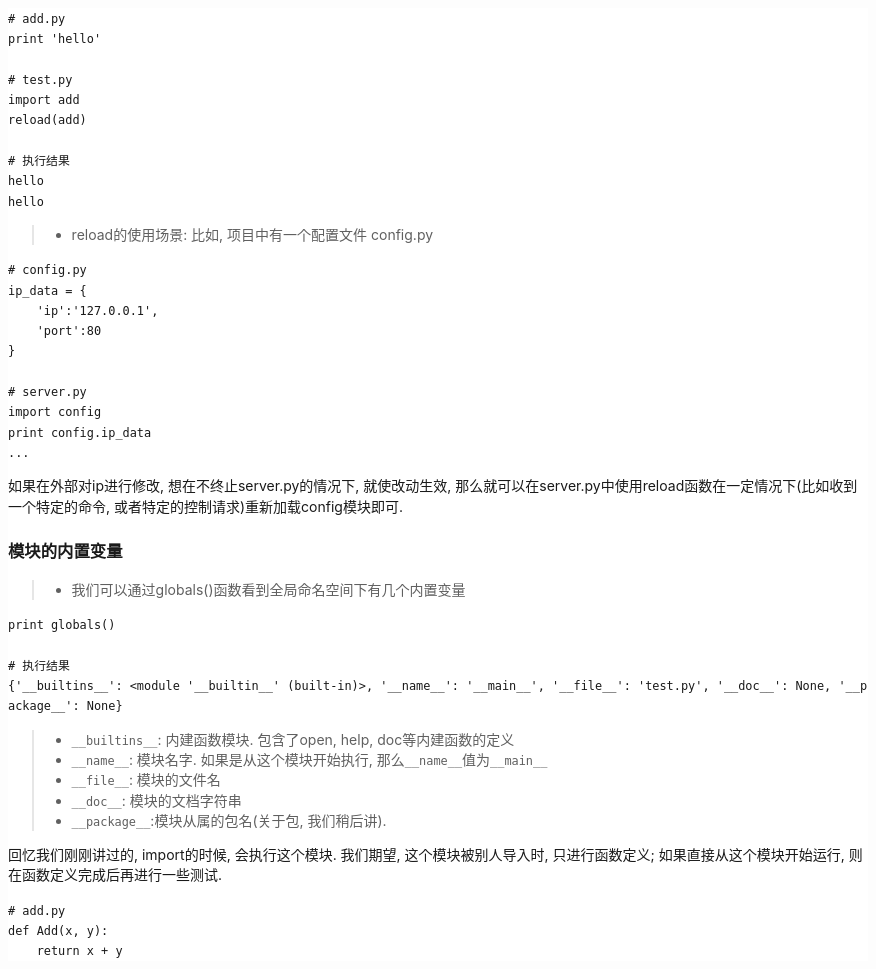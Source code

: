 	# add.py
	print 'hello'
	
	# test.py
	import add
	reload(add)
	
	# 执行结果
	hello
	hello

>* reload的使用场景: 比如, 项目中有一个配置文件 config.py

	# config.py
	ip_data = {
		'ip':'127.0.0.1',
		'port':80
	}
	
	# server.py
	import config
	print config.ip_data
	...

如果在外部对ip进行修改, 想在不终止server.py的情况下, 就使改动生效, 那么就可以在server.py中使用reload函数在一定情况下(比如收到一个特定的命令, 或者特定的控制请求)重新加载config模块即可.

### 模块的内置变量
>* 我们可以通过globals()函数看到全局命名空间下有几个内置变量

	print globals()
	
	# 执行结果
	{'__builtins__': <module '__builtin__' (built-in)>, '__name__': '__main__', '__file__': 'test.py', '__doc__': None, '__package__': None}

>* `__builtins__`: 内建函数模块. 包含了open, help, doc等内建函数的定义
>* `__name__`: 模块名字. 如果是从这个模块开始执行, 那么`__name__`值为`__main__`
>* `__file__`: 模块的文件名
>* `__doc__`: 模块的文档字符串
>* `__package__`:模块从属的包名(关于包, 我们稍后讲).

回忆我们刚刚讲过的, import的时候, 会执行这个模块. 我们期望, 这个模块被别人导入时, 只进行函数定义; 如果直接从这个模块开始运行, 则在函数定义完成后再进行一些测试.

	# add.py
	def Add(x, y):
		return x + y
	